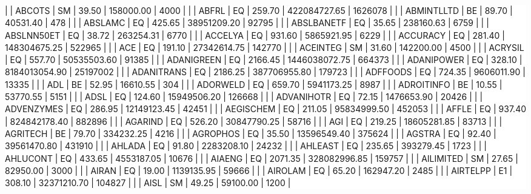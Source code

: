|  | ABCOTS | SM | 39.50 | 158000.00 | 4000 |
|  | ABFRL | EQ | 259.70 | 422084727.65 | 1626078 |
|  | ABMINTLLTD | BE | 89.70 | 40531.40 | 478 |
|  | ABSLAMC | EQ | 425.65 | 38951209.20 | 92795 |
|  | ABSLBANETF | EQ | 35.65 | 238160.63 | 6759 |
|  | ABSLNN50ET | EQ | 38.72 | 263254.31 | 6770 |
|  | ACCELYA | EQ | 931.60 | 5865921.95 | 6229 |
|  | ACCURACY | EQ | 281.40 | 148304675.25 | 522965 |
|  | ACE | EQ | 191.10 | 27342614.75 | 142770 |
|  | ACEINTEG | SM | 31.60 | 142200.00 | 4500 |
|  | ACRYSIL | EQ | 557.70 | 50535503.60 | 91385 |
|  | ADANIGREEN | EQ | 2166.45 | 1446038072.75 | 664373 |
|  | ADANIPOWER | EQ | 328.10 | 8184013054.90 | 25197002 |
|  | ADANITRANS | EQ | 2186.25 | 387706955.80 | 179723 |
|  | ADFFOODS | EQ | 724.35 | 9606011.90 | 13335 |
|  | ADL | BE | 52.95 | 16610.55 | 304 |
|  | ADORWELD | EQ | 659.70 | 5941173.25 | 8987 |
|  | ADROITINFO | BE | 10.55 | 53770.55 | 5151 |
|  | ADSL | EQ | 124.60 | 15949506.20 | 126668 |
|  | ADVANIHOTR | EQ | 72.15 | 1476653.90 | 20426 |
|  | ADVENZYMES | EQ | 286.95 | 12149123.45 | 42451 |
|  | AEGISCHEM | EQ | 211.05 | 95834999.50 | 452053 |
|  | AFFLE | EQ | 937.40 | 824842178.40 | 882896 |
|  | AGARIND | EQ | 526.20 | 30847790.25 | 58716 |
|  | AGI | EQ | 219.25 | 18605281.85 | 83713 |
|  | AGRITECH | BE | 79.70 | 334232.25 | 4216 |
|  | AGROPHOS | EQ | 35.50 | 13596549.40 | 375624 |
|  | AGSTRA | EQ | 92.40 | 39561470.80 | 431910 |
|  | AHLADA | EQ | 91.80 | 2283208.10 | 24232 |
|  | AHLEAST | EQ | 235.65 | 393279.45 | 1723 |
|  | AHLUCONT | EQ | 433.65 | 4553187.05 | 10676 |
|  | AIAENG | EQ | 2071.35 | 328082996.85 | 159757 |
|  | AILIMITED | SM | 27.65 | 82950.00 | 3000 |
|  | AIRAN | EQ | 19.00 | 1139135.95 | 59666 |
|  | AIROLAM | EQ | 65.20 | 162947.20 | 2485 |
|  | AIRTELPP | E1 | 308.10 | 32371210.70 | 104827 |
|  | AISL | SM | 49.25 | 59100.00 | 1200 |